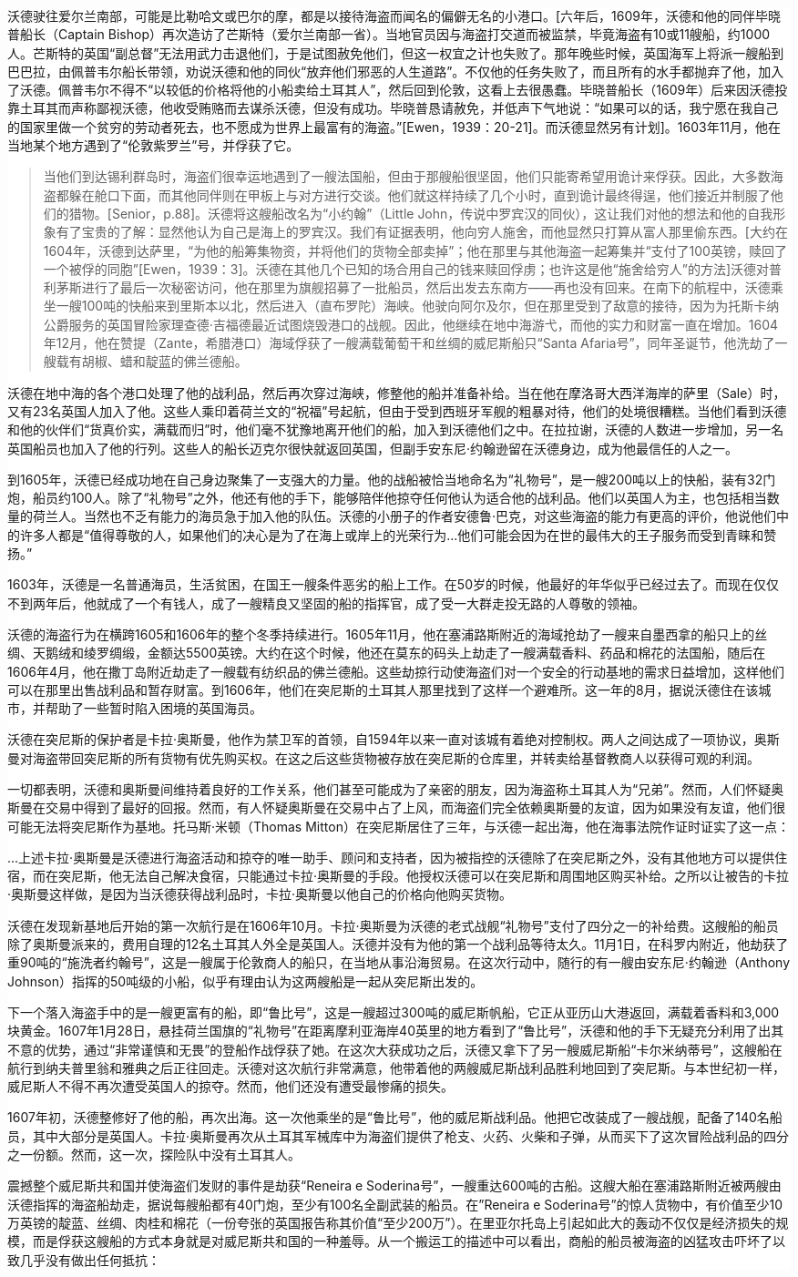 沃德驶往爱尔兰南部，可能是比勒哈文或巴尔的摩，都是以接待海盗而闻名的偏僻无名的小港口。[六年后，1609年，沃德和他的同伴毕晓普船长（Captain Bishop）再次造访了芒斯特（爱尔兰南部一省）。当地官员因与海盗打交道而被监禁，毕竟海盗有10或11艘船，约1000人。芒斯特的英国“副总督”无法用武力击退他们，于是试图赦免他们，但这一权宜之计也失败了。那年晚些时候，英国海军上将派一艘船到巴巴拉，由佩普韦尔船长带领，劝说沃德和他的同伙“放弃他们邪恶的人生道路”。不仅他的任务失败了，而且所有的水手都抛弃了他，加入了沃德。佩普韦尔不得不“以较低的价格将他的小船卖给土耳其人”，然后回到伦敦，这看上去很愚蠢。毕晓普船长（1609年）后来因沃德投靠土耳其而声称鄙视沃德，他收受贿赂而去谋杀沃德，但没有成功。毕晓普恳请赦免，并低声下气地说：“如果可以的话，我宁愿在我自己的国家里做一个贫穷的劳动者死去，也不愿成为世界上最富有的海盗。”[Ewen，1939：20-21]。而沃德显然另有计划]。1603年11月，他在当地某个地方遇到了“伦敦紫罗兰”号，并俘获了它。

> 当他们到达锡利群岛时，海盗们很幸运地遇到了一艘法国船，但由于那艘船很坚固，他们只能寄希望用诡计来俘获。因此，大多数海盗都躲在舱口下面，而其他同伴则在甲板上与对方进行交谈。他们就这样持续了几个小时，直到诡计最终得逞，他们接近并制服了他们的猎物。[Senior，p.88]。沃德将这艘船改名为“小约翰”（Little John，传说中罗宾汉的同伙），这让我们对他的想法和他的自我形象有了宝贵的了解：显然他认为自己是海上的罗宾汉。我们有证据表明，他向穷人施舍，而他显然只打算从富人那里偷东西。[大约在1604年，沃德到达萨里，“为他的船筹集物资，并将他们的货物全部卖掉”；他在那里与其他海盗一起筹集并“支付了100英镑，赎回了一个被俘的同胞”[Ewen，1939：3]。沃德在其他几个已知的场合用自己的钱来赎回俘虏；也许这是他“施舍给穷人”的方法]沃德对普利茅斯进行了最后一次秘密访问，他在那里为旗舰招募了一批船员，然后出发去东南方——再也没有回来。在南下的航程中，沃德乘坐一艘100吨的快船来到里斯本以北，然后进入（直布罗陀）海峡。他驶向阿尔及尔，但在那里受到了敌意的接待，因为为托斯卡纳公爵服务的英国冒险家理查德·吉福德最近试图烧毁港口的战舰。因此，他继续在地中海游弋，而他的实力和财富一直在增加。1604年12月，他在赞提（Zante，希腊港口）海域俘获了一艘满载葡萄干和丝绸的威尼斯船只“Santa Afaria号”，同年圣诞节，他洗劫了一艘载有胡椒、蜡和靛蓝的佛兰德船。

沃德在地中海的各个港口处理了他的战利品，然后再次穿过海峡，修整他的船并准备补给。当在他在摩洛哥大西洋海岸的萨里（Sale）时，又有23名英国人加入了他。这些人乘印着荷兰文的“祝福”号起航，但由于受到西班牙军舰的粗暴对待，他们的处境很糟糕。当他们看到沃德和他的伙伴们“货真价实，满载而归”时，他们毫不犹豫地离开他们的船，加入到沃德他们之中。在拉拉谢，沃德的人数进一步增加，另一名英国船员也加入了他的行列。这些人的船长迈克尔很快就返回英国，但副手安东尼·约翰逊留在沃德身边，成为他最信任的人之一。

到1605年，沃德已经成功地在自己身边聚集了一支强大的力量。他的战船被恰当地命名为“礼物号”，是一艘200吨以上的快船，装有32门炮，船员约100人。除了“礼物号”之外，他还有他的手下，能够陪伴他掠夺任何他认为适合他的战利品。他们以英国人为主，也包括相当数量的荷兰人。当然也不乏有能力的海员急于加入他的队伍。沃德的小册子的作者安德鲁·巴克，对这些海盗的能力有更高的评价，他说他们中的许多人都是“值得尊敬的人，如果他们的决心是为了在海上或岸上的光荣行为...他们可能会因为在世的最伟大的王子服务而受到青睐和赞扬。”

1603年，沃德是一名普通海员，生活贫困，在国王一艘条件恶劣的船上工作。在50岁的时候，他最好的年华似乎已经过去了。而现在仅仅不到两年后，他就成了一个有钱人，成了一艘精良又坚固的船的指挥官，成了受一大群走投无路的人尊敬的领袖。

沃德的海盗行为在横跨1605和1606年的整个冬季持续进行。1605年11月，他在塞浦路斯附近的海域抢劫了一艘来自墨西拿的船只上的丝绸、天鹅绒和绫罗绸缎，金额达5500英镑。大约在这个时候，他还在莫东的码头上劫走了一艘满载香料、药品和棉花的法国船，随后在1606年4月，他在撒丁岛附近劫走了一艘载有纺织品的佛兰德船。这些劫掠行动使海盗们对一个安全的行动基地的需求日益增加，这样他们可以在那里出售战利品和暂存财富。到1606年，他们在突尼斯的土耳其人那里找到了这样一个避难所。这一年的8月，据说沃德住在该城市，并帮助了一些暂时陷入困境的英国海员。

沃德在突尼斯的保护者是卡拉·奥斯曼，他作为禁卫军的首领，自1594年以来一直对该城有着绝对控制权。两人之间达成了一项协议，奥斯曼对海盗带回突尼斯的所有货物有优先购买权。在这之后这些货物被存放在突尼斯的仓库里，并转卖给基督教商人以获得可观的利润。

一切都表明，沃德和奥斯曼间维持着良好的工作关系，他们甚至可能成为了亲密的朋友，因为海盗称土耳其人为“兄弟”。然而，人们怀疑奥斯曼在交易中得到了最好的回报。然而，有人怀疑奥斯曼在交易中占了上风，而海盗们完全依赖奥斯曼的友谊，因为如果没有友谊，他们很可能无法将突尼斯作为基地。托马斯·米顿（Thomas Mitton）在突尼斯居住了三年，与沃德一起出海，他在海事法院作证时证实了这一点：

...上述卡拉·奥斯曼是沃德进行海盗活动和掠夺的唯一助手、顾问和支持者，因为被指控的沃德除了在突尼斯之外，没有其他地方可以提供住宿，而在突尼斯，他无法自己解决食宿，只能通过卡拉·奥斯曼的手段。他授权沃德可以在突尼斯和周围地区购买补给。之所以让被告的卡拉·奥斯曼这样做，是因为当沃德获得战利品时，卡拉·奥斯曼以他自己的价格向他购买货物。

沃德在发现新基地后开始的第一次航行是在1606年10月。卡拉·奥斯曼为沃德的老式战舰“礼物号”支付了四分之一的补给费。这艘船的船员除了奥斯曼派来的，费用自理的12名土耳其人外全是英国人。沃德并没有为他的第一个战利品等待太久。11月1日，在科罗内附近，他劫获了重90吨的“施洗者约翰号”，这是一艘属于伦敦商人的船只，在当地从事沿海贸易。在这次行动中，随行的有一艘由安东尼·约翰逊（Anthony Johnson）指挥的50吨级的小船，似乎有理由认为这两艘船是一起从突尼斯出发的。

下一个落入海盗手中的是一艘更富有的船，即“鲁比号”，这是一艘超过300吨的威尼斯帆船，它正从亚历山大港返回，满载着香料和3,000块黄金。1607年1月28日，悬挂荷兰国旗的“礼物号”在距离摩利亚海岸40英里的地方看到了“鲁比号”，沃德和他的手下无疑充分利用了出其不意的优势，通过“非常谨慎和无畏”的登船作战俘获了她。在这次大获成功之后，沃德又拿下了另一艘威尼斯船“卡尔米纳蒂号”，这艘船在航行到纳夫普里翁和雅典之后正往回走。沃德对这次航行非常满意，他带着他的两艘威尼斯战利品胜利地回到了突尼斯。与本世纪初一样，威尼斯人不得不再次遭受英国人的掠夺。然而，他们还没有遭受最惨痛的损失。

1607年初，沃德整修好了他的船，再次出海。这一次他乘坐的是“鲁比号”，他的威尼斯战利品。他把它改装成了一艘战舰，配备了140名船员，其中大部分是英国人。卡拉·奥斯曼再次从土耳其军械库中为海盗们提供了枪支、火药、火柴和子弹，从而买下了这次冒险战利品的四分之一份额。然而，这一次，探险队中没有土耳其人。

震撼整个威尼斯共和国并使海盗们发财的事件是劫获“Reneira e Soderina号”，一艘重达600吨的古船。这艘大船在塞浦路斯附近被两艘由沃德指挥的海盗船劫走，据说每艘船都有40门炮，至少有100名全副武装的船员。在”Reneira e Soderina号”的惊人货物中，有价值至少10万英镑的靛蓝、丝绸、肉桂和棉花（一份夸张的英国报告称其价值“至少200万”）。在里亚尔托岛上引起如此大的轰动不仅仅是经济损失的规模，而是俘获这艘船的方式本身就是对威尼斯共和国的一种羞辱。从一个搬运工的描述中可以看出，商船的船员被海盗的凶猛攻击吓坏了以致几乎没有做出任何抵抗：

